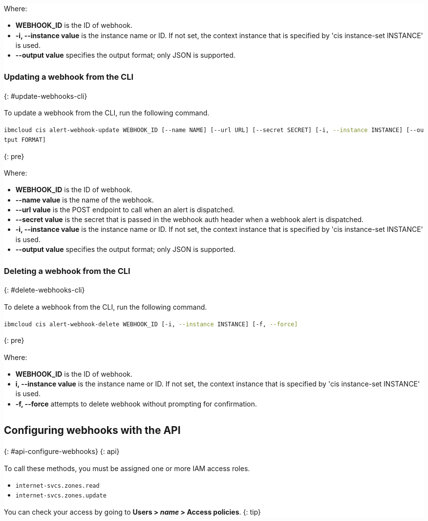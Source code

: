 Where:

* **WEBHOOK_ID** is the ID of webhook.
* **-i, --instance value** is the instance name or ID. If not set, the context instance that is specified by 'cis instance-set INSTANCE' is used.
* **--output value** specifies the output format; only JSON is supported.

### Updating a webhook from the CLI
{: #update-webhooks-cli}

To update a webhook from the CLI, run the following command.

```sh
ibmcloud cis alert-webhook-update WEBHOOK_ID [--name NAME] [--url URL] [--secret SECRET] [-i, --instance INSTANCE] [--output FORMAT]
```
{: pre}

Where:

* **WEBHOOK_ID** is the ID of webhook.
* **--name value** is the name of the webhook.
* **--url value** is the POST endpoint to call when an alert is dispatched.
* **--secret value** is the secret that is passed in the webhook auth header when a webhook alert is dispatched.
* **-i, --instance value** is the instance name or ID. If not set, the context instance that is specified by 'cis instance-set INSTANCE' is used.
* **--output value** specifies the output format; only JSON is supported.

### Deleting a webhook from the CLI
{: #delete-webhooks-cli}

To delete a webhook from the CLI, run the following command.

```sh
ibmcloud cis alert-webhook-delete WEBHOOK_ID [-i, --instance INSTANCE] [-f, --force]
```
{: pre}

Where:

* **WEBHOOK_ID** is the ID of webhook.
* **i, --instance value** is the instance name or ID. If not set, the context instance that is specified by 'cis instance-set INSTANCE' is used.
* **-f, --force** attempts to delete webhook without prompting for confirmation.

## Configuring webhooks with the API
{: #api-configure-webhooks}
{: api}

To call these methods, you must be assigned one or more IAM access roles.

* `internet-svcs.zones.read`
* `internet-svcs.zones.update`

You can check your access by going to **Users > _name_ > Access policies**.
{: tip}
